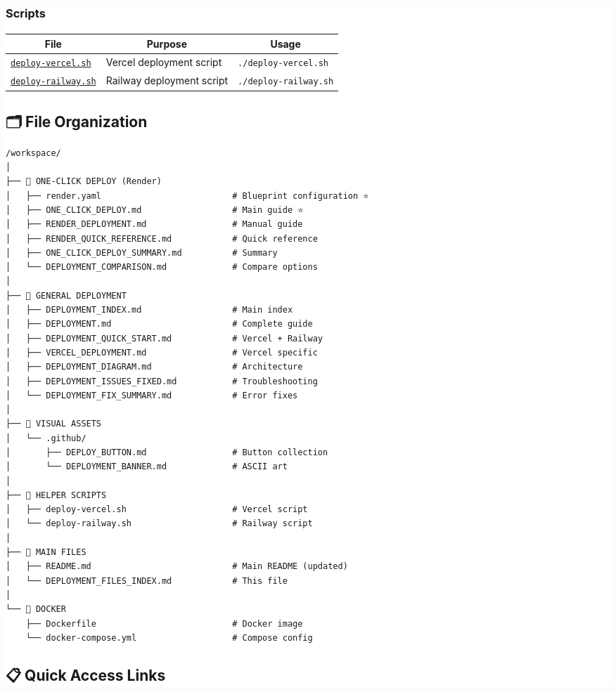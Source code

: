 ### Scripts

| File | Purpose | Usage |
|------|---------|-------|
| [`deploy-vercel.sh`](deploy-vercel.sh) | Vercel deployment script | `./deploy-vercel.sh` |
| [`deploy-railway.sh`](deploy-railway.sh) | Railway deployment script | `./deploy-railway.sh` |

## 🗂️ File Organization

```
/workspace/
│
├── 🚀 ONE-CLICK DEPLOY (Render)
│   ├── render.yaml                          # Blueprint configuration ⭐
│   ├── ONE_CLICK_DEPLOY.md                  # Main guide ⭐
│   ├── RENDER_DEPLOYMENT.md                 # Manual guide
│   ├── RENDER_QUICK_REFERENCE.md            # Quick reference
│   ├── ONE_CLICK_DEPLOY_SUMMARY.md          # Summary
│   └── DEPLOYMENT_COMPARISON.md             # Compare options
│
├── 📖 GENERAL DEPLOYMENT
│   ├── DEPLOYMENT_INDEX.md                  # Main index
│   ├── DEPLOYMENT.md                        # Complete guide
│   ├── DEPLOYMENT_QUICK_START.md            # Vercel + Railway
│   ├── VERCEL_DEPLOYMENT.md                 # Vercel specific
│   ├── DEPLOYMENT_DIAGRAM.md                # Architecture
│   ├── DEPLOYMENT_ISSUES_FIXED.md           # Troubleshooting
│   └── DEPLOYMENT_FIX_SUMMARY.md            # Error fixes
│
├── 🎨 VISUAL ASSETS
│   └── .github/
│       ├── DEPLOY_BUTTON.md                 # Button collection
│       └── DEPLOYMENT_BANNER.md             # ASCII art
│
├── 🔧 HELPER SCRIPTS
│   ├── deploy-vercel.sh                     # Vercel script
│   └── deploy-railway.sh                    # Railway script
│
├── 📄 MAIN FILES
│   ├── README.md                            # Main README (updated)
│   └── DEPLOYMENT_FILES_INDEX.md            # This file
│
└── 🐳 DOCKER
    ├── Dockerfile                           # Docker image
    └── docker-compose.yml                   # Compose config
```

## 📋 Quick Access Links
